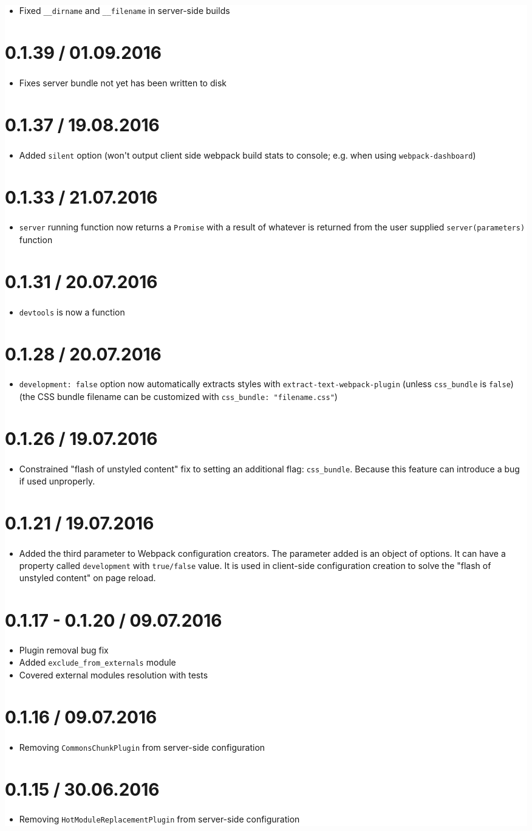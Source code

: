   * Fixed `__dirname` and `__filename` in server-side builds

0.1.39 / 01.09.2016
===================

  * Fixes server bundle not yet has been written to disk

0.1.37 / 19.08.2016
===================

  * Added `silent` option (won't output client side webpack build stats to console; e.g. when using `webpack-dashboard`)

0.1.33 / 21.07.2016
===================

  * `server` running function now returns a `Promise` with a result of whatever is returned from the user supplied `server(parameters)` function

0.1.31 / 20.07.2016
===================

  * `devtools` is now a function

0.1.28 / 20.07.2016
===================

  * `development: false` option now automatically extracts styles with `extract-text-webpack-plugin` (unless `css_bundle` is `false`) (the CSS bundle filename can be customized with `css_bundle: "filename.css"`)

0.1.26 / 19.07.2016
===================

  * Constrained "flash of unstyled content" fix to setting an additional flag: `css_bundle`. Because this feature can introduce a bug if used unproperly.

0.1.21 / 19.07.2016
===================

  * Added the third parameter to Webpack configuration creators. The parameter added is an object of options. It can have a property called `development` with `true/false` value. It is used in client-side configuration creation to solve the "flash of unstyled content" on page reload.

0.1.17 - 0.1.20 / 09.07.2016
===================

  * Plugin removal bug fix
  * Added `exclude_from_externals` module
  * Covered external modules resolution with tests

0.1.16 / 09.07.2016
===================

  * Removing `CommonsChunkPlugin` from server-side configuration

0.1.15 / 30.06.2016
==================

  * Removing `HotModuleReplacementPlugin` from server-side configuration
